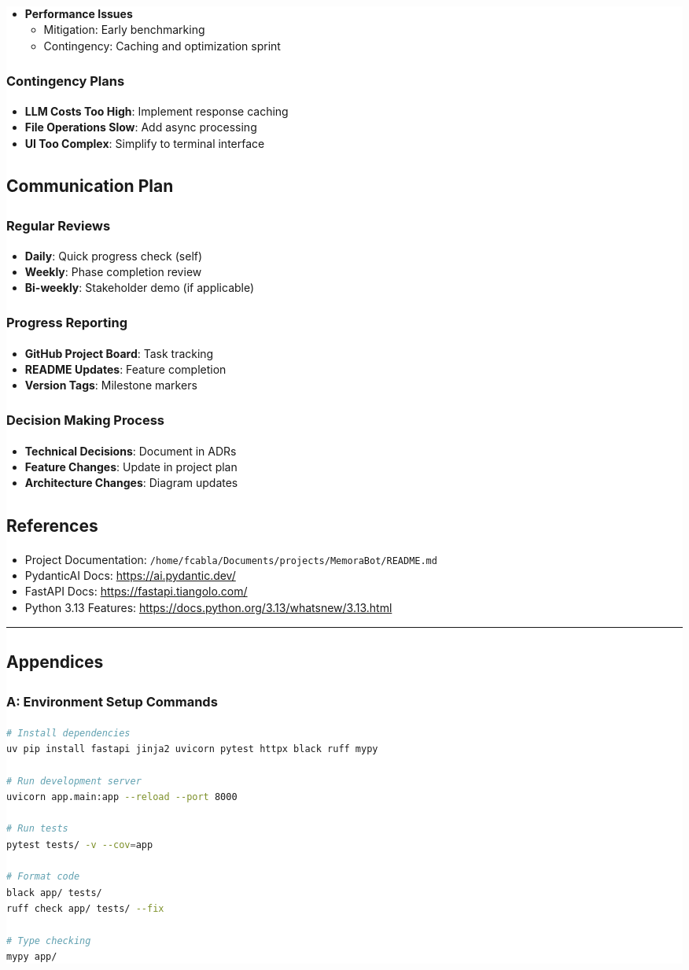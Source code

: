 - **Performance Issues**
  - Mitigation: Early benchmarking
  - Contingency: Caching and optimization sprint

### Contingency Plans
- **LLM Costs Too High**: Implement response caching
- **File Operations Slow**: Add async processing
- **UI Too Complex**: Simplify to terminal interface

## Communication Plan

### Regular Reviews
- **Daily**: Quick progress check (self)
- **Weekly**: Phase completion review
- **Bi-weekly**: Stakeholder demo (if applicable)

### Progress Reporting
- **GitHub Project Board**: Task tracking
- **README Updates**: Feature completion
- **Version Tags**: Milestone markers

### Decision Making Process
- **Technical Decisions**: Document in ADRs
- **Feature Changes**: Update in project plan
- **Architecture Changes**: Diagram updates

## References

- Project Documentation: `/home/fcabla/Documents/projects/MemoraBot/README.md`
- PydanticAI Docs: https://ai.pydantic.dev/
- FastAPI Docs: https://fastapi.tiangolo.com/
- Python 3.13 Features: https://docs.python.org/3.13/whatsnew/3.13.html

---

## Appendices

### A: Environment Setup Commands

```bash
# Install dependencies
uv pip install fastapi jinja2 uvicorn pytest httpx black ruff mypy

# Run development server
uvicorn app.main:app --reload --port 8000

# Run tests
pytest tests/ -v --cov=app

# Format code
black app/ tests/
ruff check app/ tests/ --fix

# Type checking
mypy app/
```
